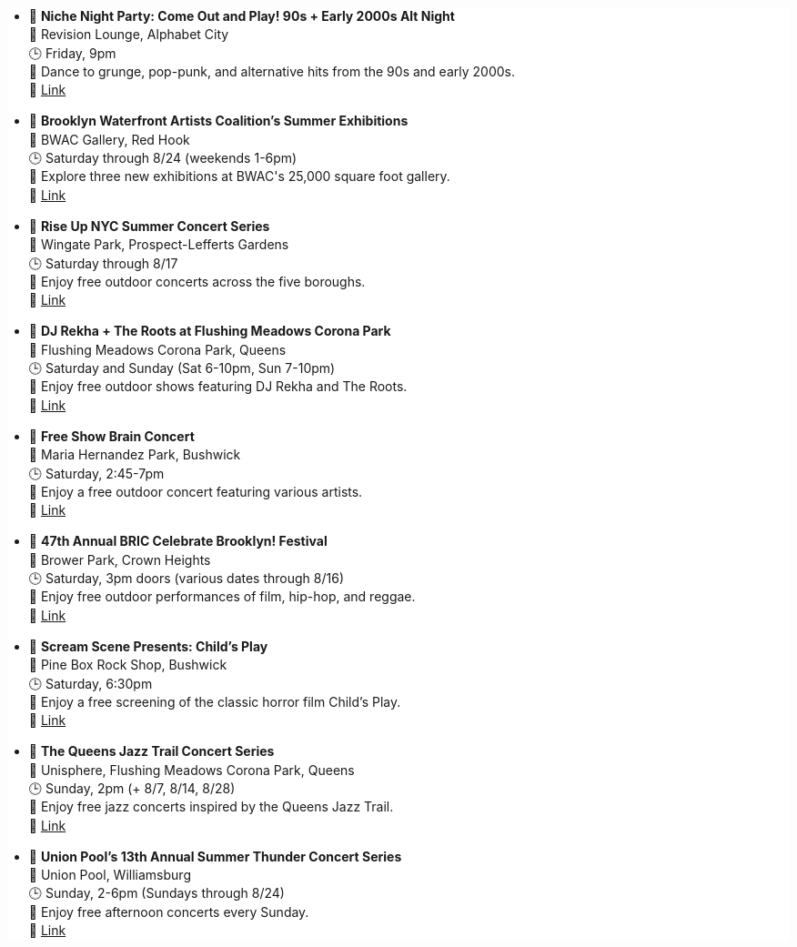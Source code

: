 - 🎉 **Niche Night Party: Come Out and Play! 90s + Early 2000s Alt Night**  
  📍 Revision Lounge, Alphabet City  
  🕒 Friday, 9pm  
  📝 Dance to grunge, pop-punk, and alternative hits from the 90s and early 2000s.  
  🔗 [Link](https://www.eventbrite.com/e/niche-night-nyc-presents-come-out-and-play-90s-early-2000s-alt-night-tickets-1376756809679)

- 🎉 **Brooklyn Waterfront Artists Coalition’s Summer Exhibitions**  
  📍 BWAC Gallery, Red Hook  
  🕒 Saturday through 8/24 (weekends 1-6pm)  
  📝 Explore three new exhibitions at BWAC's 25,000 square foot gallery.  
  🔗 [Link](https://www.bwac.org/current-exhibits)

- 🎉 **Rise Up NYC Summer Concert Series**  
  📍 Wingate Park, Prospect-Lefferts Gardens  
  🕒 Saturday through 8/17  
  📝 Enjoy free outdoor concerts across the five boroughs.  
  🔗 [Link](https://riseupnycconcerts.com/)

- 🎉 **DJ Rekha + The Roots at Flushing Meadows Corona Park**  
  📍 Flushing Meadows Corona Park, Queens  
  🕒 Saturday and Sunday (Sat 6-10pm, Sun 7-10pm)  
  📝 Enjoy free outdoor shows featuring DJ Rekha and The Roots.  
  🔗 [Link](https://cityparksfoundation.org/summerstage/)

- 🎉 **Free Show Brain Concert**  
  📍 Maria Hernandez Park, Bushwick  
  🕒 Saturday, 2:45-7pm  
  📝 Enjoy a free outdoor concert featuring various artists.  
  🔗 [Link](https://www.instagram.com/p/DK3HYdORzt_/)

- 🎉 **47th Annual BRIC Celebrate Brooklyn! Festival**  
  📍 Brower Park, Crown Heights  
  🕒 Saturday, 3pm doors (various dates through 8/16)  
  📝 Enjoy free outdoor performances of film, hip-hop, and reggae.  
  🔗 [Link](https://bricartsmedia.org/celebrate-brooklyn/)

- 🎉 **Scream Scene Presents: Child’s Play**  
  📍 Pine Box Rock Shop, Bushwick  
  🕒 Saturday, 6:30pm  
  📝 Enjoy a free screening of the classic horror film Child’s Play.  
  🔗 [Link](https://www.instagram.com/screamscenenyc)

- 🎉 **The Queens Jazz Trail Concert Series**  
  📍 Unisphere, Flushing Meadows Corona Park, Queens  
  🕒 Sunday, 2pm (+ 8/7, 8/14, 8/28)  
  📝 Enjoy free jazz concerts inspired by the Queens Jazz Trail.  
  🔗 [Link](https://kupferbergcenter.org/qjt/)

- 🎉 **Union Pool’s 13th Annual Summer Thunder Concert Series**  
  📍 Union Pool, Williamsburg  
  🕒 Sunday, 2-6pm (Sundays through 8/24)  
  📝 Enjoy free afternoon concerts every Sunday.  
  🔗 [Link](https://www.union-pool.com/calendar)
